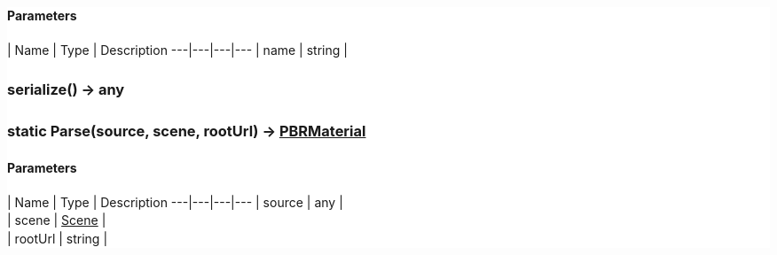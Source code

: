 
#### Parameters
 | Name | Type | Description
---|---|---|---
 | name | string |  

### serialize() &rarr; any


### static Parse(source, scene, rootUrl) &rarr; [PBRMaterial](/classes/2.5/PBRMaterial)



#### Parameters
 | Name | Type | Description
---|---|---|---
 | source | any |  
 | scene | [Scene](/classes/2.5/Scene) |  
 | rootUrl | string |  
